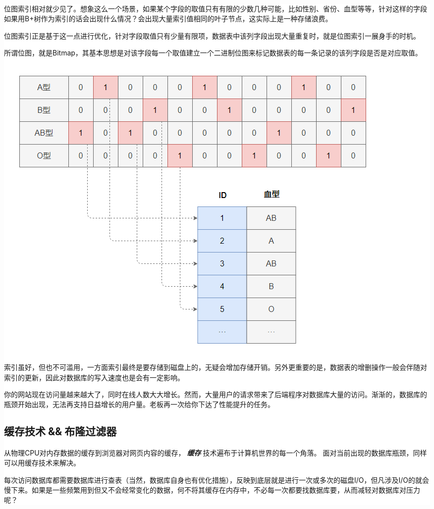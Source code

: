 位图索引相对就少见了。想象这么一个场景，如果某个字段的取值只有有限的少数几种可能，比如性别、省份、血型等等，针对这样的字段如果用B+树作为索引的话会出现什么情况？会出现大量索引值相同的叶子节点，这实际上是一种存储浪费。
 
位图索引正是基于这一点进行优化，针对字段取值只有少量有限项，数据表中该列字段出现大量重复时，就是位图索引一展身手的时机。
 
所谓位图，就是Bitmap，其基本思想是对该字段每一个取值建立一个二进制位图来标记数据表的每一条记录的该列字段是否是对应取值。

![img](/img/demond-14.jpg) 
 
索引虽好，但也不可滥用，一方面索引最终是要存储到磁盘上的，无疑会增加存储开销。另外更重要的是，数据表的增删操作一般会伴随对索引的更新，因此对数据库的写入速度也是会有一定影响。
  
你的网站现在访问量越来越大了，同时在线人数大大增长。然而，大量用户的请求带来了后端程序对数据库大量的访问。渐渐的，数据库的瓶颈开始出现，无法再支持日益增长的用户量。老板再一次给你下达了性能提升的任务。
 
## 缓存技术 && 布隆过滤器
 从物理CPU对内存数据的缓存到浏览器对网页内容的缓存，
***缓存***
技术遍布于计算机世界的每一个角落。 
面对当前出现的数据库瓶颈，同样可以用缓存技术来解决。
 
每次访问数据库都需要数据库进行查表（当然，数据库自身也有优化措施），反映到底层就是进行一次或多次的磁盘I/O，但凡涉及I/O的就会慢下来。如果是一些频繁用到但又不会经常变化的数据，何不将其缓存在内存中，不必每一次都要找数据库要，从而减轻对数据库对压力呢？
